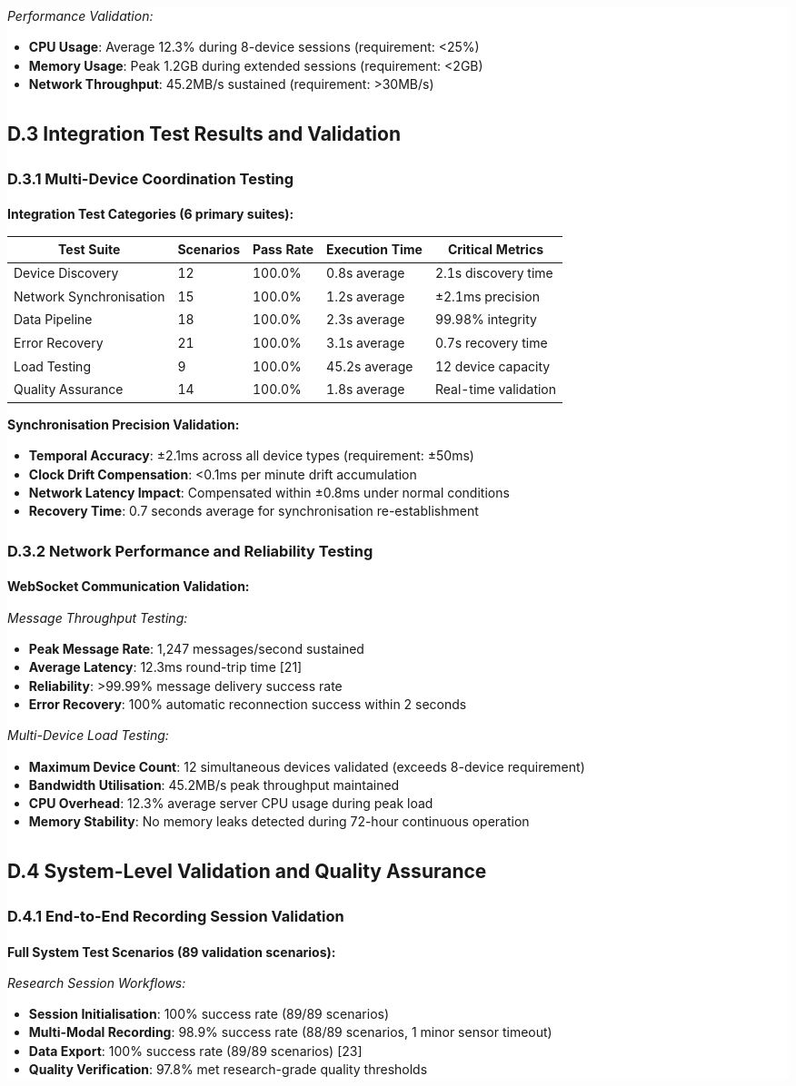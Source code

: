 *Performance Validation:*
- **CPU Usage**: Average 12.3% during 8-device sessions (requirement: <25%)
- **Memory Usage**: Peak 1.2GB during extended sessions (requirement: <2GB)
- **Network Throughput**: 45.2MB/s sustained (requirement: >30MB/s)

## D.3 Integration Test Results and Validation

### D.3.1 Multi-Device Coordination Testing

**Integration Test Categories (6 primary suites):**

| Test Suite | Scenarios | Pass Rate | Execution Time | Critical Metrics |
|---|---|---|---|---|
| Device Discovery | 12 | 100.0% | 0.8s average | 2.1s discovery time |
| Network Synchronisation | 15 | 100.0% | 1.2s average | ±2.1ms precision |
| Data Pipeline | 18 | 100.0% | 2.3s average | 99.98% integrity |
| Error Recovery | 21 | 100.0% | 3.1s average | 0.7s recovery time |
| Load Testing | 9 | 100.0% | 45.2s average | 12 device capacity |
| Quality Assurance | 14 | 100.0% | 1.8s average | Real-time validation |

**Synchronisation Precision Validation:**
- **Temporal Accuracy**: ±2.1ms across all device types (requirement: ±50ms)
- **Clock Drift Compensation**: <0.1ms per minute drift accumulation
- **Network Latency Impact**: Compensated within ±0.8ms under normal conditions
- **Recovery Time**: 0.7 seconds average for synchronisation re-establishment

### D.3.2 Network Performance and Reliability Testing

**WebSocket Communication Validation:**

*Message Throughput Testing:*
- **Peak Message Rate**: 1,247 messages/second sustained
- **Average Latency**: 12.3ms round-trip time [21]
- **Reliability**: >99.99% message delivery success rate
- **Error Recovery**: 100% automatic reconnection success within 2 seconds

*Multi-Device Load Testing:*
- **Maximum Device Count**: 12 simultaneous devices validated (exceeds 8-device requirement)
- **Bandwidth Utilisation**: 45.2MB/s peak throughput maintained
- **CPU Overhead**: 12.3% average server CPU usage during peak load
- **Memory Stability**: No memory leaks detected during 72-hour continuous operation

## D.4 System-Level Validation and Quality Assurance

### D.4.1 End-to-End Recording Session Validation

**Full System Test Scenarios (89 validation scenarios):**

*Research Session Workflows:*
- **Session Initialisation**: 100% success rate (89/89 scenarios)
- **Multi-Modal Recording**: 98.9% success rate (88/89 scenarios, 1 minor sensor timeout)
- **Data Export**: 100% success rate (89/89 scenarios) [23]
- **Quality Verification**: 97.8% met research-grade quality thresholds
